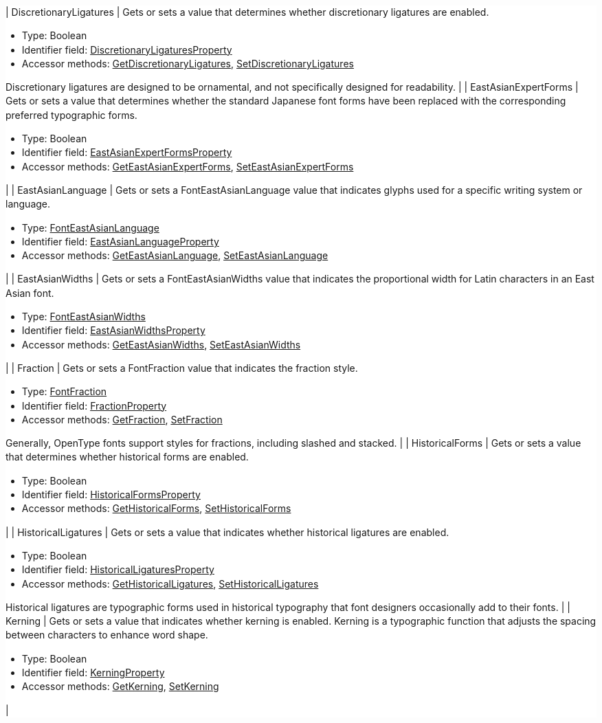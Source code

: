 | DiscretionaryLigatures | Gets or sets a value that determines whether discretionary ligatures are enabled.<ul><li>Type: Boolean</li><li>Identifier field: <a href="https://docs.microsoft.com/uwp/api/windows.ui.xaml.documents.typography.discretionaryligaturesproperty">DiscretionaryLigaturesProperty</a></li><li>Accessor methods: <a href="https://docs.microsoft.com/uwp/api/windows.ui.xaml.documents.typography.getdiscretionaryligatures">GetDiscretionaryLigatures</a>, <a href="https://docs.microsoft.com/uwp/api/windows.ui.xaml.documents.typography.setdiscretionaryligatures">SetDiscretionaryLigatures</a></li></ul> Discretionary ligatures are designed to be ornamental, and not specifically designed for readability. |
| EastAsianExpertForms | Gets or sets a value that determines whether the standard Japanese font forms have been replaced with the corresponding preferred typographic forms.<ul><li>Type: Boolean</li><li>Identifier field: <a href="https://docs.microsoft.com/uwp/api/windows.ui.xaml.documents.typography.eastasianexpertformsproperty">EastAsianExpertFormsProperty</a></li><li>Accessor methods: <a href="https://docs.microsoft.com/uwp/api/windows.ui.xaml.documents.typography.geteastasianexpertforms">GetEastAsianExpertForms</a>, <a href="https://docs.microsoft.com/uwp/api/windows.ui.xaml.documents.typography.seteastasianexpertforms">SetEastAsianExpertForms</a></li></ul> |
| EastAsianLanguage | Gets or sets a FontEastAsianLanguage value that indicates glyphs used for a specific writing system or language.<ul><li>Type: <a href="https://docs.microsoft.com/uwp/api/windows.ui.xaml.fonteastasianlanguage">FontEastAsianLanguage</a></li><li>Identifier field: <a href="https://docs.microsoft.com/uwp/api/windows.ui.xaml.documents.typography.eastasianlanguageproperty">EastAsianLanguageProperty</a></li><li>Accessor methods: <a href="https://docs.microsoft.com/uwp/api/windows.ui.xaml.documents.typography.geteastasianlanguage">GetEastAsianLanguage</a>, <a href="https://docs.microsoft.com/uwp/api/windows.ui.xaml.documents.typography.seteastasianlanguage">SetEastAsianLanguage</a></li></ul> |
| EastAsianWidths | Gets or sets a FontEastAsianWidths value that indicates the proportional width for Latin characters in an East Asian font.<ul><li>Type: <a href="https://docs.microsoft.com/uwp/api/windows.ui.xaml.fonteastasianwidths">FontEastAsianWidths</a></li><li>Identifier field: <a href="https://docs.microsoft.com/uwp/api/windows.ui.xaml.documents.typography.eastasianwidthsproperty">EastAsianWidthsProperty</a></li><li>Accessor methods: <a href="https://docs.microsoft.com/uwp/api/windows.ui.xaml.documents.typography.geteastasianwidths">GetEastAsianWidths</a>, <a href="https://docs.microsoft.com/uwp/api/windows.ui.xaml.documents.typography.seteastasianwidths">SetEastAsianWidths</a></li></ul> |
| Fraction | Gets or sets a FontFraction value that indicates the fraction style.<ul><li>Type: <a href="https://docs.microsoft.com/uwp/api/windows.ui.xaml.fontfraction">FontFraction</a></li><li>Identifier field: <a href="https://docs.microsoft.com/uwp/api/windows.ui.xaml.documents.typography.fractionproperty">FractionProperty</a></li><li>Accessor methods: <a href="https://docs.microsoft.com/uwp/api/windows.ui.xaml.documents.typography.getfraction">GetFraction</a>, <a href="https://docs.microsoft.com/uwp/api/windows.ui.xaml.documents.typography.setfraction">SetFraction</a></li></ul> Generally, OpenType fonts support styles for fractions, including slashed and stacked. |
| HistoricalForms | Gets or sets a value that determines whether historical forms are enabled.<ul><li>Type: Boolean</li><li>Identifier field: <a href="https://docs.microsoft.com/uwp/api/windows.ui.xaml.documents.typography.historicalformsproperty">HistoricalFormsProperty</a></li><li>Accessor methods: <a href="https://docs.microsoft.com/uwp/api/windows.ui.xaml.documents.typography.gethistoricalforms">GetHistoricalForms</a>, <a href="https://docs.microsoft.com/uwp/api/windows.ui.xaml.documents.typography.sethistoricalforms">SetHistoricalForms</a></li></ul> |
| HistoricalLigatures | Gets or sets a value that indicates whether historical ligatures are enabled.<ul><li>Type: Boolean</li><li>Identifier field: <a href="https://docs.microsoft.com/uwp/api/windows.ui.xaml.documents.typography.historicalligaturesproperty">HistoricalLigaturesProperty</a></li><li>Accessor methods: <a href="https://docs.microsoft.com/uwp/api/windows.ui.xaml.documents.typography.gethistoricalligatures">GetHistoricalLigatures</a>, <a href="https://docs.microsoft.com/uwp/api/windows.ui.xaml.documents.typography.sethistoricalligatures">SetHistoricalLigatures</a></li></ul> Historical ligatures are typographic forms used in historical typography that font designers occasionally add to their fonts. |
| Kerning | Gets or sets a value that indicates whether kerning is enabled. Kerning is a typographic function that adjusts the spacing between characters to enhance word shape.<ul><li>Type: Boolean</li><li>Identifier field: <a href="https://docs.microsoft.com/uwp/api/windows.ui.xaml.documents.typography.kerningproperty">KerningProperty</a></li><li>Accessor methods: <a href="https://docs.microsoft.com/uwp/api/windows.ui.xaml.documents.typography.getkerning">GetKerning</a>, <a href="https://docs.microsoft.com/uwp/api/windows.ui.xaml.documents.typography.setkerning">SetKerning</a></li></ul> |